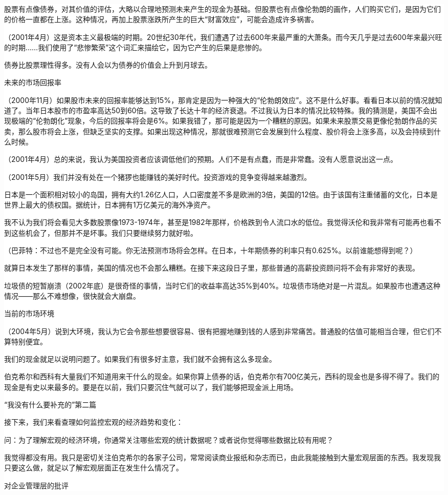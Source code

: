 
股票有点像债券，对其价值的评估，大略以合理地预测未来产生的现金为基础。但股票也有点像伦勃朗的画作，人们购买它们，是因为它们的价格一直都在上涨。这种情况，再加上股票涨跌所产生的巨大“财富效应”，可能会造成许多祸害。

（2001年4月）这是资本主义最极端的时期。20世纪30年代，我们遭遇了过去600年来最严重的大萧条。而今天几乎是过去600年来最兴旺的时期……我们使用了“悲惨繁荣”这个词汇来描绘它，因为它产生的后果是悲惨的。

债券比股票理性得多。没有人会以为债券的价值会上升到月球去。





未来的市场回报率


（2000年11月）如果股市未来的回报率能够达到15%，那肯定是因为一种强大的“伦勃朗效应”。这不是什么好事。看看日本以前的情况就知道了。当年日本股市的市盈率高达50到60倍。这导致了长达十年的经济衰退。不过我认为日本的情况比较特殊。我的猜测是，美国不会出现极端的“伦勃朗化”现象，今后的回报率将会是6%。如果我错了，那可能是因为一个糟糕的原因。如果未来股票交易更像伦勃朗作品的买卖，那么股市将会上涨，但缺乏坚实的支撑。如果出现这种情况，那就很难预测它会发展到什么程度、股价将会上涨多高，以及会持续到什么时候。

（2001年4月）总的来说，我认为美国投资者应该调低他们的预期。人们不是有点蠢，而是非常蠢。没有人愿意说出这一点。

（2001年5月）我们并没有处在一个猪猡也能赚钱的美好时代。投资游戏的竞争变得越来越激烈。

日本是一个面积相对较小的岛国，拥有大约1.26亿人口，人口密度差不多是欧洲的3倍，美国的12倍。由于该国有注重储蓄的文化，日本是世界上最大的债权国。据统计，日本拥有1万亿美元的海外净资产。



我不认为我们将会看见大多数股票像1973-1974年，甚至是1982年那样，价格跌到令人流口水的低位。我觉得沃伦和我非常有可能再也看不到这些机会了，但那并不是坏事。我们只要继续努力就好啦。

（巴菲特：不过也不是完全没有可能。你无法预测市场将会怎样。在日本，十年期债券的利率只有0.625%。以前谁能想得到呢？）

就算日本发生了那样的事情，美国的情况也不会那么糟糕。在接下来这段日子里，那些普通的高薪投资顾问将不会有非常好的表现。

垃圾债的短暂崩溃（2002年底）是很奇怪的事情，当时它们的收益率高达35%到40%。垃圾债市场绝对是一片混乱。如果股市也遭遇这种情况——那么不难想像，很快就会大崩盘。





当前的市场环境


（2004年5月）说到大环境，我认为它会令那些想要很容易、很有把握地赚到钱的人感到非常痛苦。普通股的估值可能相当合理，但它们不算特别便宜。

我们的现金就足以说明问题了。如果我们有很多好主意，我们就不会拥有这么多现金。

伯克希尔和西科有大量我们不知道用来干什么的现金。如果你算上债券的话，伯克希尔有700亿美元，西科的现金也是多得不得了。我们的现金是有史以来最多的。要是在以前，我们只要沉住气就可以了，我们能够把现金派上用场。





“我没有什么要补充的”第二篇




接下来，我们来看查理如何监控宏观的经济趋势和变化：

问：为了理解宏观的经济环境，你通常关注哪些宏观的统计数据呢？或者说你觉得哪些数据比较有用呢？

我觉得都没有用。我只是密切关注伯克希尔的各家子公司，常常阅读商业报纸和杂志而已，由此我能接触到大量宏观层面的东西。我发现我只要这么做，就足以了解宏观层面正在发生什么情况了。





对企业管理层的批评
